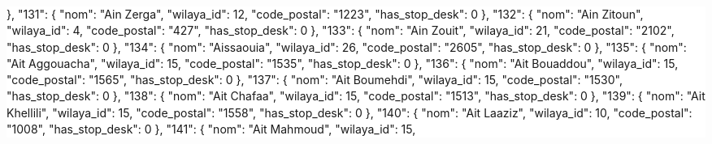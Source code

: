   },
  "131": {
    "nom": "Ain Zerga",
    "wilaya_id": 12,
    "code_postal": "1223",
    "has_stop_desk": 0
  },
  "132": {
    "nom": "Ain Zitoun",
    "wilaya_id": 4,
    "code_postal": "427",
    "has_stop_desk": 0
  },
  "133": {
    "nom": "Ain Zouit",
    "wilaya_id": 21,
    "code_postal": "2102",
    "has_stop_desk": 0
  },
  "134": {
    "nom": "Aissaouia",
    "wilaya_id": 26,
    "code_postal": "2605",
    "has_stop_desk": 0
  },
  "135": {
    "nom": "Ait Aggouacha",
    "wilaya_id": 15,
    "code_postal": "1535",
    "has_stop_desk": 0
  },
  "136": {
    "nom": "Ait Bouaddou",
    "wilaya_id": 15,
    "code_postal": "1565",
    "has_stop_desk": 0
  },
  "137": {
    "nom": "Ait Boumehdi",
    "wilaya_id": 15,
    "code_postal": "1530",
    "has_stop_desk": 0
  },
  "138": {
    "nom": "Ait Chafaa",
    "wilaya_id": 15,
    "code_postal": "1513",
    "has_stop_desk": 0
  },
  "139": {
    "nom": "Ait Khellili",
    "wilaya_id": 15,
    "code_postal": "1558",
    "has_stop_desk": 0
  },
  "140": {
    "nom": "Ait Laaziz",
    "wilaya_id": 10,
    "code_postal": "1008",
    "has_stop_desk": 0
  },
  "141": {
    "nom": "Ait Mahmoud",
    "wilaya_id": 15,
